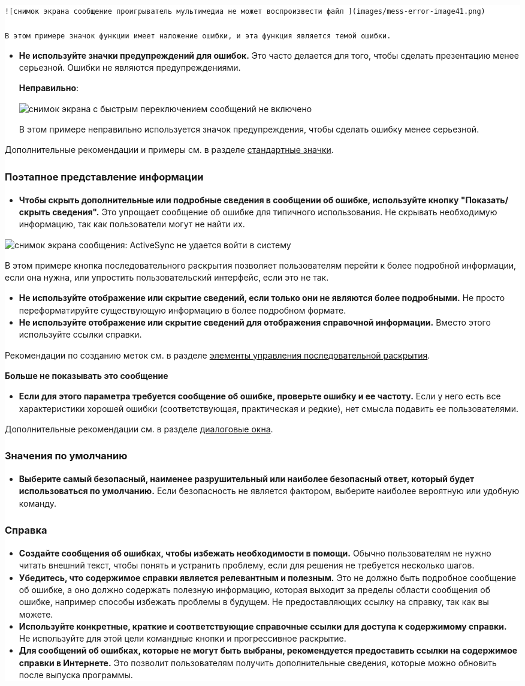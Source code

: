     ![снимок экрана сообщение проигрыватель мультимедиа не может воспроизвести файл ](images/mess-error-image41.png)

    В этом примере значок функции имеет наложение ошибки, и эта функция является темой ошибки.

- **Не используйте значки предупреждений для ошибок.** Это часто делается для того, чтобы сделать презентацию менее серьезной. Ошибки не являются предупреждениями.

    **Неправильно**:

    ![снимок экрана с быстрым переключением сообщений не включено ](images/mess-error-image42.png)

    В этом примере неправильно используется значок предупреждения, чтобы сделать ошибку менее серьезной.

Дополнительные рекомендации и примеры см. в разделе [стандартные значки](vis-std-icons.md).

### <a name="progressive-disclosure"></a>Поэтапное представление информации

- **Чтобы скрыть дополнительные или подробные сведения в сообщении об ошибке, используйте кнопку "Показать/скрыть сведения".** Это упрощает сообщение об ошибке для типичного использования. Не скрывать необходимую информацию, так как пользователи могут не найти их.

![снимок экрана сообщения: ActiveSync не удается войти в систему ](images/mess-error-image43.png)

В этом примере кнопка последовательного раскрытия позволяет пользователям перейти к более подробной информации, если она нужна, или упростить пользовательский интерфейс, если это не так.

- **Не используйте отображение или скрытие сведений, если только они не являются более подробными.** Не просто переформатируйте существующую информацию в более подробном формате.
- **Не используйте отображение или скрытие сведений для отображения справочной информации.** Вместо этого используйте ссылки справки.

Рекомендации по созданию меток см. в разделе [элементы управления последовательной раскрытия](ctrl-progressive-disclosure-controls.md).

**Больше не показывать это сообщение**

- **Если для этого параметра требуется сообщение об ошибке, проверьте ошибку и ее частоту.** Если у него есть все характеристики хорошей ошибки (соответствующая, практическая и редкие), нет смысла подавить ее пользователями.

Дополнительные рекомендации см. в разделе [диалоговые окна](win-dialog-box.md).

### <a name="default-values"></a>Значения по умолчанию

- **Выберите самый безопасный, наименее разрушительный или наиболее безопасный ответ, который будет использоваться по умолчанию.** Если безопасность не является фактором, выберите наиболее вероятную или удобную команду.

### <a name="help"></a>Справка

- **Создайте сообщения об ошибках, чтобы избежать необходимости в помощи.** Обычно пользователям не нужно читать внешний текст, чтобы понять и устранить проблему, если для решения не требуется несколько шагов.
- **Убедитесь, что содержимое справки является релевантным и полезным.** Это не должно быть подробное сообщение об ошибке, а оно должно содержать полезную информацию, которая выходит за пределы области сообщения об ошибке, например способы избежать проблемы в будущем. Не предоставляющих ссылку на справку, так как вы можете.
- **Используйте конкретные, краткие и соответствующие справочные ссылки для доступа к содержимому справки.** Не используйте для этой цели командные кнопки и прогрессивное раскрытие.
- **Для сообщений об ошибках, которые не могут быть выбраны, рекомендуется предоставить ссылки на содержимое справки в Интернете.** Это позволит пользователям получить дополнительные сведения, которые можно обновить после выпуска программы.
